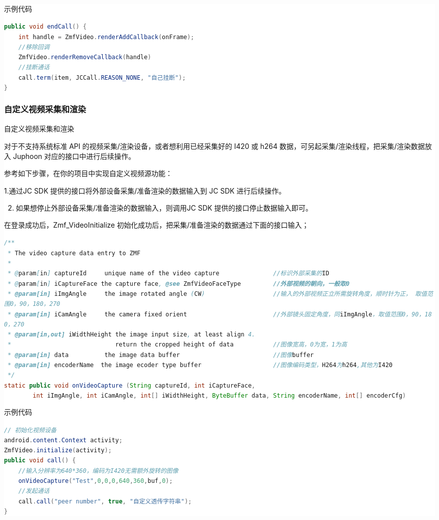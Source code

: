 示例代码

``````java
public void endCall() {
    int handle = ZmfVideo.renderAddCallback(onFrame);
    //移除回调
    ZmfVideo.renderRemoveCallback(handle)
    //挂断通话
    call.term(item, JCCall.REASON_NONE, "自己挂断");
}
``````

### 自定义视频采集和渲染

自定义视频采集和渲染

对于不支持系统标准 API 的视频采集/渲染设备，或者想利用已经采集好的 I420 或 h264
数据，可另起采集/渲染线程，把采集/渲染数据放入
Juphoon 对应的接口中进行后续操作。

参考如下步骤，在你的项目中实现自定义视频源功能：

1.通过JC SDK 提供的接口将外部设备采集/准备渲染的数据输入到 JC SDK 进行后续操作。

2. 如果想停止外部设备采集/准备渲染的数据输入，则调用JC SDK 提供的接口停止数据输入即可。

在登录成功后，Zmf\_VideoInitialize 初始化成功后，把采集/准备渲染的数据通过下面的接口输入；

``````java
/**
 * The video capture data entry to ZMF
 *
 * @param[in] captureId     unique name of the video capture               //标识外部采集的ID
 * @param[in] iCaptureFace the capture face, @see ZmfVideoFaceType         //外部视频的朝向，一般取0
 * @param[in] iImgAngle     the image rotated angle (CW)                   //输入的外部视频正立所需旋转角度，顺时针为正， 取值范围0，90，180，270
 * @param[in] iCamAngle     the camera fixed orient                        //外部镜头固定角度，同iImgAngle，取值范围0，90，180，270
 * @param[in,out] iWidthHeight the image input size, at least align 4.
 *                             return the cropped height of data           //图像宽高，0为宽，1为高
 * @param[in] data          the image data buffer                          //图像buffer
 * @param[in] encoderName  the image ecoder type buffer                    //图像编码类型，H264为h264,其他为I420
 */
static public void onVideoCapture (String captureId, int iCaptureFace,
        int iImgAngle, int iCamAngle, int[] iWidthHeight, ByteBuffer data, String encoderName, int[] encoderCfg)
``````

示例代码

``````java
// 初始化视频设备
android.content.Context activity;
ZmfVideo.initialize(activity);
public void call() {
    //输入分辨率为640*360，编码为I420无需额外旋转的图像
    onVideoCapture("Test",0,0,0,640,360,buf,0);
    //发起通话
    call.call("peer number", true, "自定义透传字符串");
}
``````
